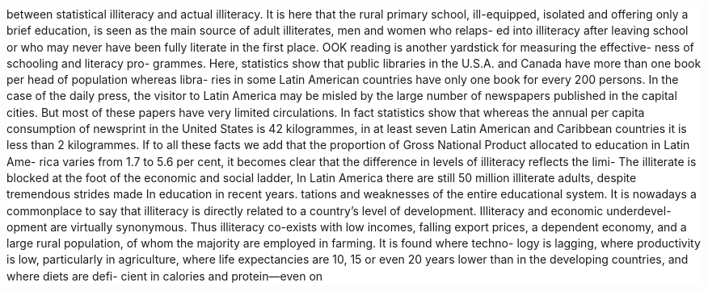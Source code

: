 between statistical illiteracy and actual 
illiteracy. It is here that the rural 
primary school, ill-equipped, isolated 
and offering only a brief education, is 
seen as the main source of adult 
illiterates, men and women who relaps- 
ed into illiteracy after leaving school 
or who may never have been fully 
literate in the first place. 
OOK reading is another 
yardstick for measuring the effective- 
ness of schooling and literacy pro- 
grammes. Here, statistics show that 
public libraries in the U.S.A. and 
Canada have more than one book 
per head of population whereas libra- 
ries in some Latin American countries 
have only one book for every 200 
persons. 
In the case of the daily press, the 
visitor to Latin America may be misled 
by the large number of newspapers 
published in the capital cities. But 
most of these papers have very limited 
circulations. In fact statistics show 
that whereas the annual per capita 
consumption of newsprint in the United 
States is 42 kilogrammes, in at least 
seven Latin American and Caribbean 
countries it is less than 2 kilogrammes. 
If to all these facts we add that the 
proportion of Gross National Product 
allocated to education in Latin Ame- 
rica varies from 1.7 to 5.6 per cent, 
it becomes clear that the difference 
in levels of illiteracy reflects the limi- 
The illiterate is 
blocked at the foot 
of the economic and 
social ladder, In 
Latin America there 
are still 50 million 
illiterate adults, despite 
tremendous strides 
made In education 
in recent years. 
tations and weaknesses of the entire 
educational system. 
It is nowadays a commonplace to 
say that illiteracy is directly related 
to a country’s level of development. 
Illiteracy and economic underdevel- 
opment are virtually synonymous. Thus 
illiteracy co-exists with low incomes, 
falling export prices, a dependent 
economy, and a large rural population, 
of whom the majority are employed 
in farming. It is found where techno- 
logy is lagging, where productivity is 
low, particularly in agriculture, where 
life expectancies are 10, 15 or even 
20 years lower than in the developing 
countries, and where diets are defi- 
cient in calories and protein—even on 